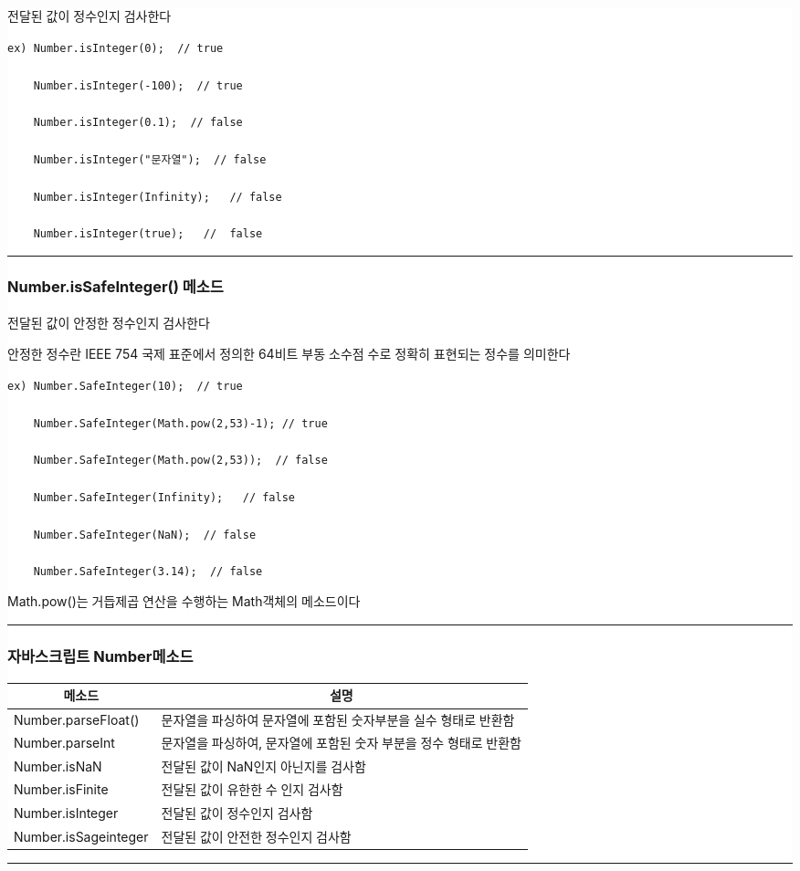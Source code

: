 전달된 값이 정수인지 검사한다
```
ex) Number.isInteger(0);  // true

    Number.isInteger(-100);  // true
    
    Number.isInteger(0.1);  // false
    
    Number.isInteger("문자열");  // false
    
    Number.isInteger(Infinity);   // false
    
    Number.isInteger(true);   //  false
```
---

### Number.isSafeInteger() 메소드

전달된 값이 안정한 정수인지 검사한다

안정한 정수란 IEEE 754 국제 표준에서 정의한 64비트 부동 소수점 수로 정확히 표현되는 정수를 의미한다
```
ex) Number.SafeInteger(10);  // true
    
    Number.SafeInteger(Math.pow(2,53)-1); // true
    
    Number.SafeInteger(Math.pow(2,53));  // false 
    
    Number.SafeInteger(Infinity);   // false
    
    Number.SafeInteger(NaN);  // false
    
    Number.SafeInteger(3.14);  // false
```
Math.pow()는 거듭제곱 연산을 수행하는 Math객체의 메소드이다

---

### 자바스크립트 Number메소드 

|메소드|설명|
|--|--|
|Number.parseFloat()|문자열을 파싱하여 문자열에 포함된 숫자부분을 실수 형태로 반환함|
|Number.parseInt|문자열을 파싱하여, 문자열에 포함된 숫자 부분을 정수 형태로 반환함|
|Number.isNaN|전달된 값이 NaN인지 아닌지를 검사함|
|Number.isFinite|전달된 값이 유한한 수 인지 검사함|
|Number.isInteger|전달된 값이 정수인지 검사함|
|Number.isSageinteger|전달된 값이 안전한 정수인지 검사함|

---
